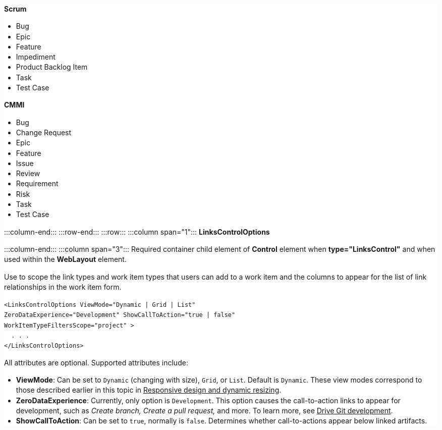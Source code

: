    **Scrum**
   
   - Bug
   - Epic
   - Feature
   - Impediment
   - Product Backlog Item
   - Task
   - Test Case
   
   **CMMI**
   
   - Bug
   - Change Request
   - Epic
   - Feature
   - Issue
   - Review
   - Requirement
   - Risk
   - Task
   - Test Case
   
   :::column-end:::
:::row-end:::
<a id="links-control-options">  </a>
:::row:::
   :::column span="1":::
   **LinksControlOptions** 

   :::column-end:::
   :::column span="3":::
   Required container child element of **Control** element when **type="LinksControl"** and when used within the **WebLayout** element.

   Use to scope the link types and work item types that users can add to a work item and the columns to appear for the list of link relationships in the work item form.  

   ```
   <LinksControlOptions ViewMode="Dynamic | Grid | List" 
   ZeroDataExperience="Development" ShowCallToAction="true | false"  
   WorkItemTypeFiltersScope="project" >
     . . . 
   </LinksControlOptions>
   ```
   
   All attributes are optional. Supported attributes include: 
   
   - **ViewMode**: Can be set to `Dynamic` (changing with size), `Grid`, or `List`.  Default is `Dynamic`. These view modes correspond to those described earlier in this topic in [Responsive design and dynamic resizing](#dynamic-sizing).
   - **ZeroDataExperience**: Currently, only option is `Development`. This option causes the call-to-action links to appear for development, such as *Create branch, Create a pull request,* and more. To learn more, see [Drive Git development](../../boards/backlogs/connect-work-items-to-git-dev-ops.md).
   - **ShowCallToAction**: Can be set to `true`, normally is `false`. Determines whether call-to-actions appear below linked artifacts.   
   